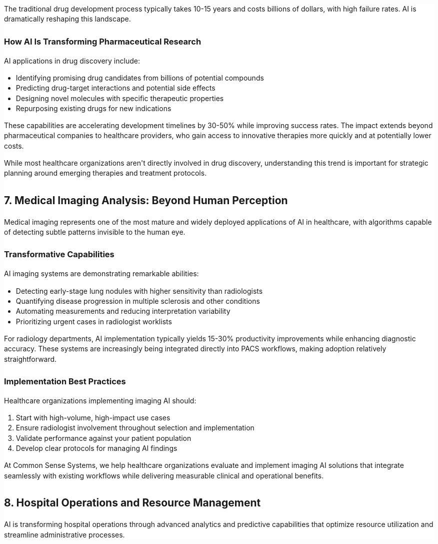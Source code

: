 The traditional drug development process typically takes 10-15 years and costs billions of dollars, with high failure rates. AI is dramatically reshaping this landscape.

### How AI Is Transforming Pharmaceutical Research

AI applications in drug discovery include:

- Identifying promising drug candidates from billions of potential compounds
- Predicting drug-target interactions and potential side effects
- Designing novel molecules with specific therapeutic properties
- Repurposing existing drugs for new indications

These capabilities are accelerating development timelines by 30-50% while improving success rates. The impact extends beyond pharmaceutical companies to healthcare providers, who gain access to innovative therapies more quickly and at potentially lower costs.

While most healthcare organizations aren't directly involved in drug discovery, understanding this trend is important for strategic planning around emerging therapies and treatment protocols.

## 7. Medical Imaging Analysis: Beyond Human Perception

Medical imaging represents one of the most mature and widely deployed applications of AI in healthcare, with algorithms capable of detecting subtle patterns invisible to the human eye.

### Transformative Capabilities

AI imaging systems are demonstrating remarkable abilities:

- Detecting early-stage lung nodules with higher sensitivity than radiologists
- Quantifying disease progression in multiple sclerosis and other conditions
- Automating measurements and reducing interpretation variability
- Prioritizing urgent cases in radiologist worklists

For radiology departments, AI implementation typically yields 15-30% productivity improvements while enhancing diagnostic accuracy. These systems are increasingly being integrated directly into PACS workflows, making adoption relatively straightforward.

### Implementation Best Practices

Healthcare organizations implementing imaging AI should:

1. Start with high-volume, high-impact use cases
2. Ensure radiologist involvement throughout selection and implementation
3. Validate performance against your patient population
4. Develop clear protocols for managing AI findings

At Common Sense Systems, we help healthcare organizations evaluate and implement imaging AI solutions that integrate seamlessly with existing workflows while delivering measurable clinical and operational benefits.

## 8. Hospital Operations and Resource Management

AI is transforming hospital operations through advanced analytics and predictive capabilities that optimize resource utilization and streamline administrative processes.
